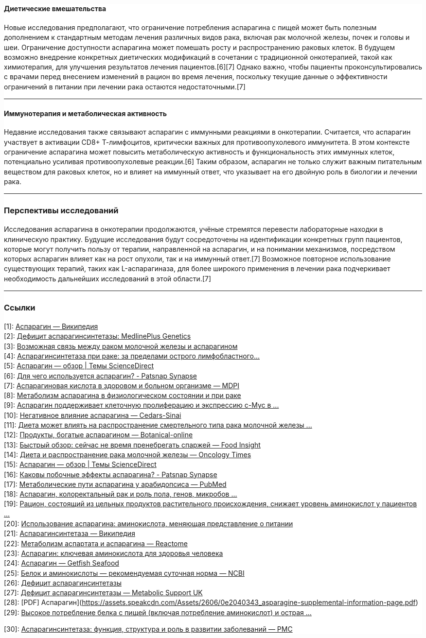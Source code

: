 
#### Диетические вмешательства  
Новые исследования предполагают, что ограничение потребления аспарагина с пищей может быть полезным дополнением к стандартным методам лечения различных видов рака, включая рак молочной железы, почек и головы и шеи. Ограничение доступности аспарагина может помешать росту и распространению раковых клеток. В будущем возможно внедрение конкретных диетических модификаций в сочетании с традиционной онкотерапией, такой как химиотерапия, для улучшения результатов лечения пациентов.[6][7] Однако важно, чтобы пациенты проконсультировались с врачами перед внесением изменений в рацион во время лечения, поскольку текущие данные о эффективности ограничений в питании при лечении рака остаются недостаточными.[7]

---

#### Иммунотерапия и метаболическая активность  
Недавние исследования также связывают аспарагин с иммунными реакциями в онкотерапии. Считается, что аспарагин участвует в активации CD8+ Т-лимфоцитов, критически важных для противоопухолевого иммунитета. В этом контексте ограничение аспарагина может повысить метаболическую активность и функциональность этих иммунных клеток, потенциально усиливая противоопухолевые реакции.[6] Таким образом, аспарагин не только служит важным питательным веществом для раковых клеток, но и влияет на иммунный ответ, что указывает на его двойную роль в биологии и лечении рака.

---

### Перспективы исследований  
Исследования аспарагина в онкотерапии продолжаются, учёные стремятся перевести лабораторные находки в клиническую практику. Будущие исследования будут сосредоточены на идентификации конкретных групп пациентов, которые могут получить пользу от терапии, направленной на аспарагин, и на понимании механизмов, посредством которых аспарагин влияет как на рост опухоли, так и на иммунный ответ.[7] Возможное повторное использование существующих терапий, таких как L-аспарагиназа, для более широкого применения в лечении рака подчеркивает необходимость дальнейших исследований в этой области.[7]

---

### Ссылки
[1]: [Аспарагин — Википедия](https://en.wikipedia.org/wiki/Asparagine)  
[2]: [Дефицит аспарагинсинтетазы: MedlinePlus Genetics](https://medlineplus.gov/genetics/condition/asparagine-synthetase-deficiency/)  
[3]: [Возможная связь между раком молочной железы и аспарагином](https://www.cruk.cam.ac.uk/news/possible-link-between-breast-cancer-and-asparagine/)  
[4]: [Аспарагинсинтетаза при раке: за пределами острого лимфобластного...](https://www.frontiersin.org/journals/oncology/articles/10.3389/fonc.2019.01480/full)  
[5]: [Аспарагин — обзор | Темы ScienceDirect](https://www.sciencedirect.com/topics/neuroscience/asparagine)  
[6]: [Для чего используется аспарагин? - Patsnap Synapse](https://synapse.patsnap.com/article/what-is-asparagine-used-for)  
[7]: [Аспарагиновая кислота в здоровом и больном организме — MDPI](https://www.mdpi.com/2072-6643/15/18/4023)  
[8]: [Метаболизм аспарагина в физиологическом состоянии и при раке](https://biosignaling.biomedcentral.com/articles/10.1186/s12964-024-01540-x)  
[9]: [Аспарагин поддерживает клеточную пролиферацию и экспрессию c-Myc в ...](https://www.spandidos-publications.com/10.3892/or.2021.8047)  
[10]: [Негативное влияние аспарагина — Cedars-Sinai ](https://www.cedars-sinai.org/discoveries/disparaging-asparagine.html)  
[11]: [Диета может влиять на распространение смертельного типа рака молочной железы ... ](https://www.sciencedaily.com/releases/2018/02/180207140401.htm)  
[12]: [Продукты, богатые аспарагином — Botanical-online](https://www.botanical-online.com/en/food/asparagine-rich-food)  
[13]: [Быстрый обзор: сейчас не время пренебрегать спаржей — Food Insight](https://foodinsight.org/fast-take-this-is-no-time-to-disparage-asparagus/)  
[14]: [Диета и распространение рака молочной железы — Oncology Times](https://journals.lww.com/oncology-times/fulltext/2018/03050/diet___the_spread_of_breast_cancer.4.aspx)  
[15]: [Аспарагин — обзор | Темы ScienceDirect](https://www.sciencedirect.com/topics/food-science/asparagine)  
[16]: [Каковы побочные эффекты аспарагина? - Patsnap Synapse](https://synapse.patsnap.com/article/what-are-the-side-effects-of-asparagine)  
[17]: [Метаболические пути аспарагина у арабидопсиса — PubMed](https://pubmed.ncbi.nlm.nih.gov/26628609/)  
[18]: [Аспарагин, колоректальный рак и роль пола, генов, микробов ... ](https://www.frontiersin.org/journals/molecular-biosciences/articles/10.3389/fmolb.2022.958666/full)  
[19]: [Рацион, состоящий из цельных продуктов растительного происхождения, снижает уровень аминокислот у пациентов ...](https://pmc.ncbi.nlm.nih.gov/articles/PMC11657127/)  
[20]: [Использование аспарагина: аминокислота, меняющая представление о питании](https://www.linkedin.com/pulse/nutritional-symphony-life-asparagines-role-health-sagar-shirapure-bbj1f)  
[21]: [Аспарагинсинтетаза — Википедия](https://en.wikipedia.org/wiki/Asparagine_synthetase)  
[22]: [Метаболизм аспартата и аспарагина — Reactome](https://reactome.org/content/detail/R-HSA-8963693)  
[23]: [Аспарагин: ключевая аминокислота для здоровья человека](https://www.mycompletehealthnd.com/articles/asparagine-a-key-amino-acid-in-human-health)  
[24]: [Аспарагин — Getfish Seafood ](https://getfish.com.au/pages/nutrients/asparagine?srsltid=AfmBOoofxkgO_TuyI-ZIdjtHxHpSDBWgZOiiVZFCF0Cj9efbExebpTR7)  
[25]: [Белок и аминокислоты — рекомендуемая суточная норма — NCBI ](https://www.ncbi.nlm.nih.gov/books/NBK234922/)  
[26]: [Дефицит аспарагинсинтетазы ](https://www.jewishgenetics.org/genetic-disorders/search-genetic-disorders/asparagine-synthetase-deficiency/)  
[27]: [Дефицит аспарагинсинтетазы — Metabolic Support UK](https://metabolicsupportuk.org/condition/asparagine-synthetase-deficiency/)  
[28]: [PDF] Аспарагин](https://assets.speakcdn.com/Assets/2606/0e2040343_asparagine-supplemental-information-page.pdf)  
[29]: [Высокое потребление белка с пищей (включая потребление аминокислот) и острая ... ](https://www.ncbi.nlm.nih.gov/books/NBK597938/)  

[30]: [Аспарагинсинтетаза: функция, структура и роль в развитии заболеваний — PMC](https://pmc.ncbi.nlm.nih.gov/articles/PMC5723983/)